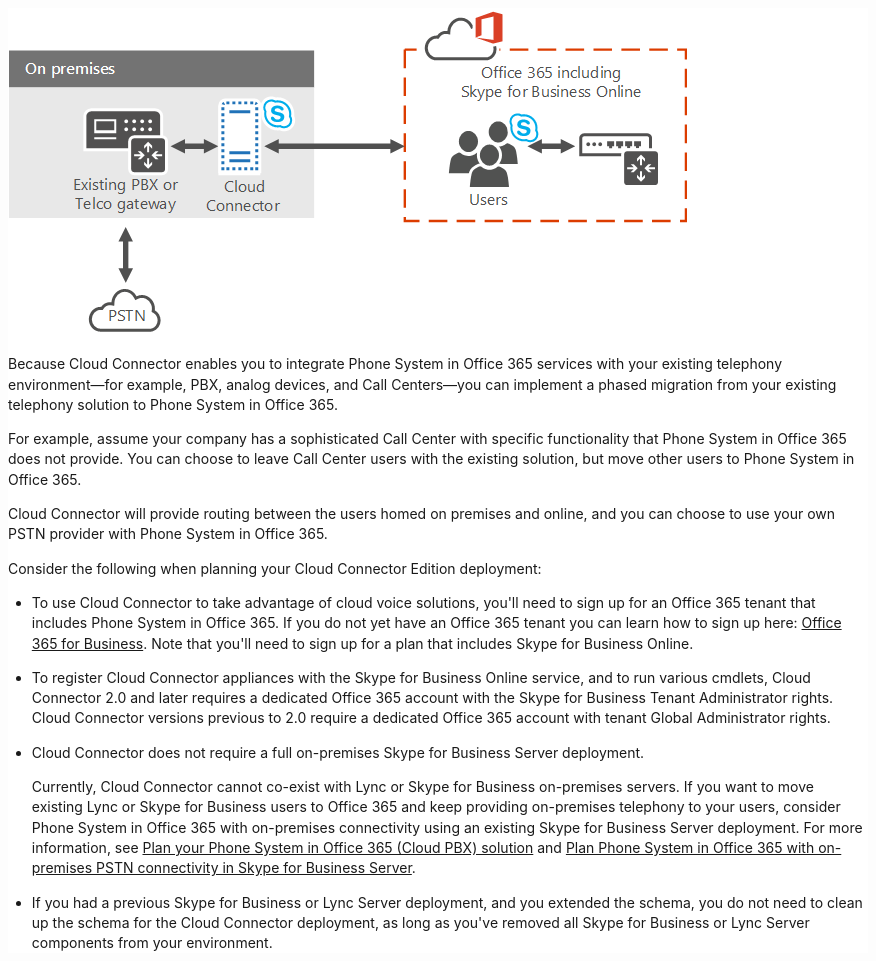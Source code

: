 ![Topology diagram showing Cloud PBX Gateway connecting Cloud PBX to an on-premises deployment of Skype for Business.](../../media/bd898e69-6458-4276-aebe-1854f28ed6fa.png)
  
Because Cloud Connector enables you to integrate Phone System in Office 365 services with your existing telephony environment—for example, PBX, analog devices, and Call Centers—you can implement a phased migration from your existing telephony solution to Phone System in Office 365. 
  
For example, assume your company has a sophisticated Call Center with specific functionality that Phone System in Office 365 does not provide. You can choose to leave Call Center users with the existing solution, but move other users to Phone System in Office 365. 
  
Cloud Connector will provide routing between the users homed on premises and online, and you can choose to use your own PSTN provider with Phone System in Office 365.
  
Consider the following when planning your Cloud Connector Edition deployment: 
  
- To use Cloud Connector to take advantage of cloud voice solutions, you'll need to sign up for an Office 365 tenant that includes Phone System in Office 365. If you do not yet have an Office 365 tenant you can learn how to sign up here: [Office 365 for Business](https://products.office.com/en-us/business/office). Note that you'll need to sign up for a plan that includes Skype for Business Online.
    
- To register Cloud Connector appliances with the Skype for Business Online service, and to run various cmdlets, Cloud Connector 2.0 and later requires a dedicated Office 365 account with the Skype for Business Tenant Administrator rights. Cloud Connector versions previous to 2.0 require a dedicated Office 365 account with tenant Global Administrator rights.
    
- Cloud Connector does not require a full on-premises Skype for Business Server deployment. 
    
    Currently, Cloud Connector cannot co-exist with Lync or Skype for Business on-premises servers. If you want to move existing Lync or Skype for Business users to Office 365 and keep providing on-premises telephony to your users, consider Phone System in Office 365 with on-premises connectivity using an existing Skype for Business Server deployment. For more information, see [Plan your Phone System in Office 365 (Cloud PBX) solution](plan-your-phone-system-cloud-pbx-solution.md) and [Plan Phone System in Office 365 with on-premises PSTN connectivity in Skype for Business Server](plan-phone-system-with-on-premises-pstn-connectivity.md).
    
- If you had a previous Skype for Business or Lync Server deployment, and you extended the schema, you do not need to clean up the schema for the Cloud Connector deployment, as long as you've removed all Skype for Business or Lync Server components from your environment. 
    